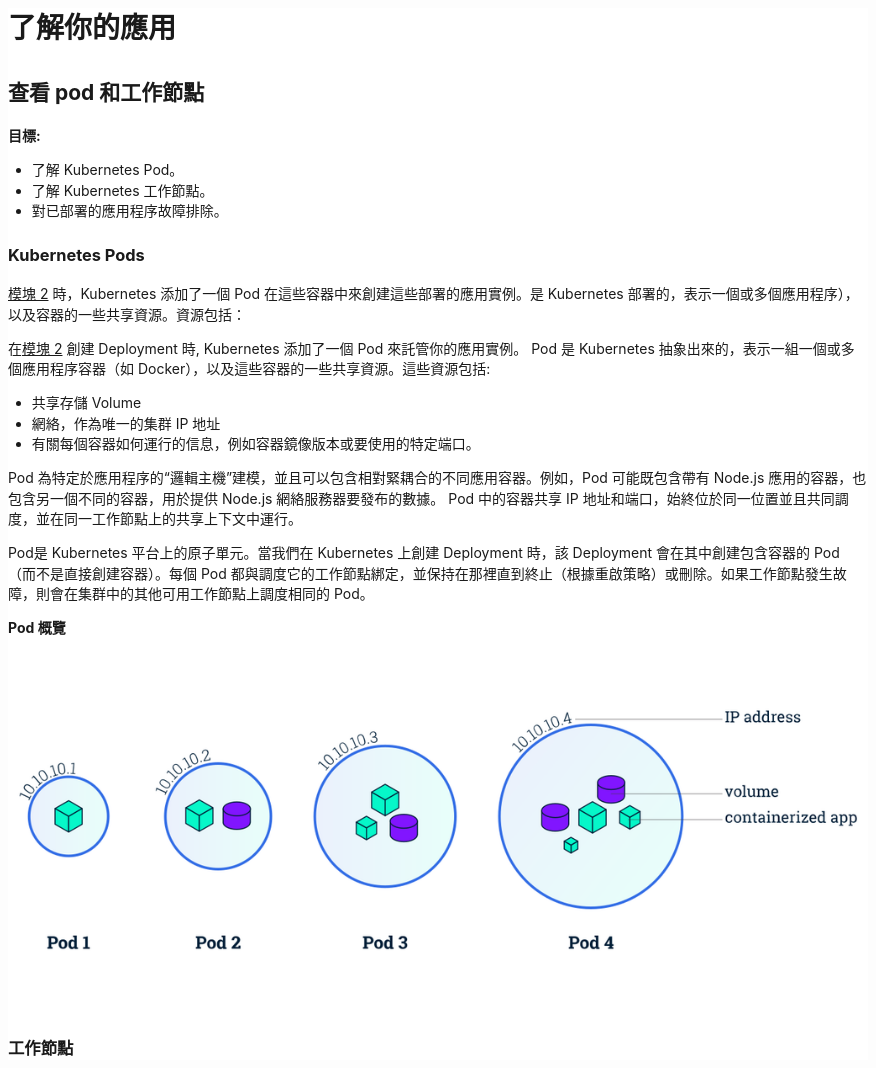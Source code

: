 # 了解你的應用

## 查看 pod 和工作節點

**目標:**

- 了解 Kubernetes Pod。
- 了解 Kubernetes 工作節點。
- 對已部署的應用程序故障排除。

### Kubernetes Pods

[模塊 2](deploy-app.md) 時，Kubernetes 添加了一個 Pod 在這些容器中來創建這些部署的應用實例。是 Kubernetes 部署的，表示一個或多個應用程序），以及容器的一些共享資源。資源包括：

在[模塊 2]((deploy-app.md)) 創建 Deployment 時, Kubernetes 添加了一個 Pod 來託管你的應用實例。 Pod 是 Kubernetes 抽象出來的，表示一組一個或多個應用程序容器（如 Docker），以及這些容器的一些共享資源。這些資源包括:

- 共享存儲 Volume
- 網絡，作為唯一的集群 IP 地址
- 有關每個容器如何運行的信息，例如容器鏡像版本或要使用的特定端口。

Pod 為特定於應用程序的“邏輯主機”建模，並且可以包含相對緊耦合的不同應用容器。例如，Pod 可能既包含帶有 Node.js 應用的容器，也包含另一個不同的容器，用於提供 Node.js 網絡服務器要發布的數據。 Pod 中的容器共享 IP 地址和端口，始終位於同一位置並且共同調度，並在同一工作節點上的共享上下文中運行。

Pod是 Kubernetes 平台上的原子單元。當我們在 Kubernetes 上創建 Deployment 時，該 Deployment 會在其中創建包含容器的 Pod （而不是直接創建容器）。每個 Pod 都與調度它的工作節點綁定，並保持在那裡直到終止（根據重啟策略）或刪除。如果工作節點發生故障，則會在集群中的其他可用工作節點上調度相同的 Pod。

**Pod 概覽**

![](./assets/module_03_pods.svg)

### 工作節點
